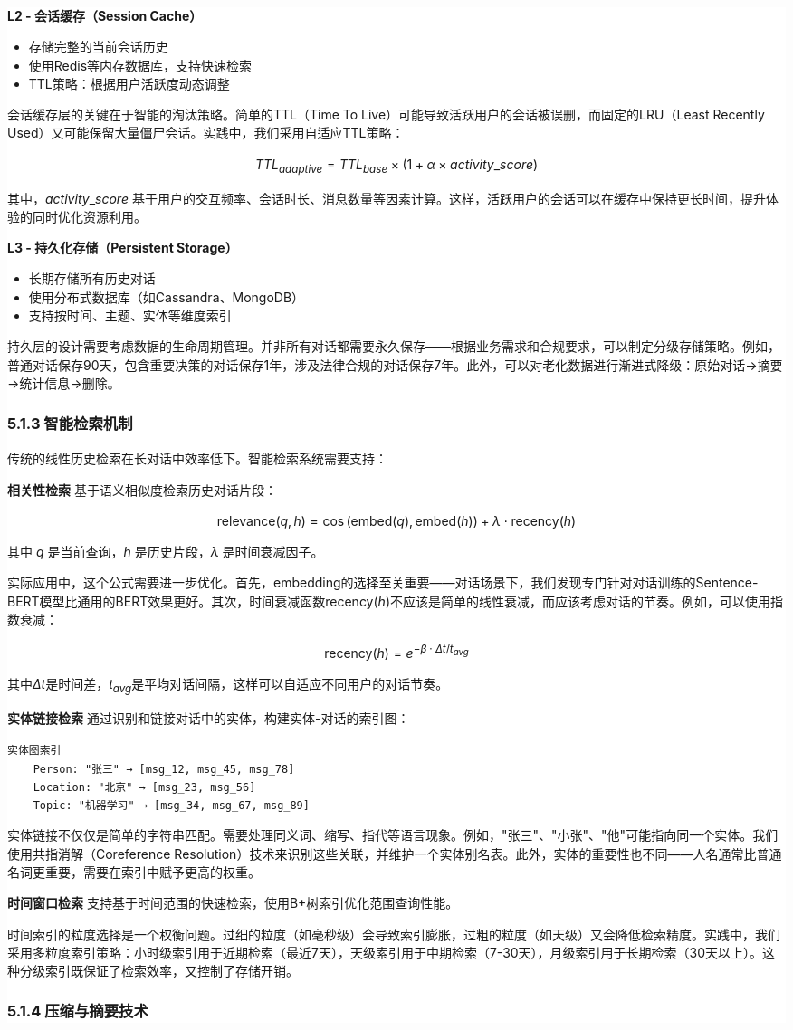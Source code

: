**L2 - 会话缓存（Session Cache）**
- 存储完整的当前会话历史
- 使用Redis等内存数据库，支持快速检索
- TTL策略：根据用户活跃度动态调整

会话缓存层的关键在于智能的淘汰策略。简单的TTL（Time To Live）可能导致活跃用户的会话被误删，而固定的LRU（Least Recently Used）又可能保留大量僵尸会话。实践中，我们采用自适应TTL策略：

$$TTL_{adaptive} = TTL_{base} \times (1 + \alpha \times activity\_score)$$

其中，$activity\_score$ 基于用户的交互频率、会话时长、消息数量等因素计算。这样，活跃用户的会话可以在缓存中保持更长时间，提升体验的同时优化资源利用。

**L3 - 持久化存储（Persistent Storage）**
- 长期存储所有历史对话
- 使用分布式数据库（如Cassandra、MongoDB）
- 支持按时间、主题、实体等维度索引

持久层的设计需要考虑数据的生命周期管理。并非所有对话都需要永久保存——根据业务需求和合规要求，可以制定分级存储策略。例如，普通对话保存90天，包含重要决策的对话保存1年，涉及法律合规的对话保存7年。此外，可以对老化数据进行渐进式降级：原始对话→摘要→统计信息→删除。

### 5.1.3 智能检索机制

传统的线性历史检索在长对话中效率低下。智能检索系统需要支持：

**相关性检索**
基于语义相似度检索历史对话片段：

$$\text{relevance}(q, h) = \cos(\text{embed}(q), \text{embed}(h)) + \lambda \cdot \text{recency}(h)$$

其中 $q$ 是当前查询，$h$ 是历史片段，$\lambda$ 是时间衰减因子。

实际应用中，这个公式需要进一步优化。首先，embedding的选择至关重要——对话场景下，我们发现专门针对对话训练的Sentence-BERT模型比通用的BERT效果更好。其次，时间衰减函数$\text{recency}(h)$不应该是简单的线性衰减，而应该考虑对话的节奏。例如，可以使用指数衰减：

$$\text{recency}(h) = e^{-\beta \cdot \Delta t / t_{avg}}$$

其中$\Delta t$是时间差，$t_{avg}$是平均对话间隔，这样可以自适应不同用户的对话节奏。

**实体链接检索**
通过识别和链接对话中的实体，构建实体-对话的索引图：

```
实体图索引
    Person: "张三" → [msg_12, msg_45, msg_78]
    Location: "北京" → [msg_23, msg_56]
    Topic: "机器学习" → [msg_34, msg_67, msg_89]
```

实体链接不仅仅是简单的字符串匹配。需要处理同义词、缩写、指代等语言现象。例如，"张三"、"小张"、"他"可能指向同一个实体。我们使用共指消解（Coreference Resolution）技术来识别这些关联，并维护一个实体别名表。此外，实体的重要性也不同——人名通常比普通名词更重要，需要在索引中赋予更高的权重。

**时间窗口检索**
支持基于时间范围的快速检索，使用B+树索引优化范围查询性能。

时间索引的粒度选择是一个权衡问题。过细的粒度（如毫秒级）会导致索引膨胀，过粗的粒度（如天级）又会降低检索精度。实践中，我们采用多粒度索引策略：小时级索引用于近期检索（最近7天），天级索引用于中期检索（7-30天），月级索引用于长期检索（30天以上）。这种分级索引既保证了检索效率，又控制了存储开销。

### 5.1.4 压缩与摘要技术
